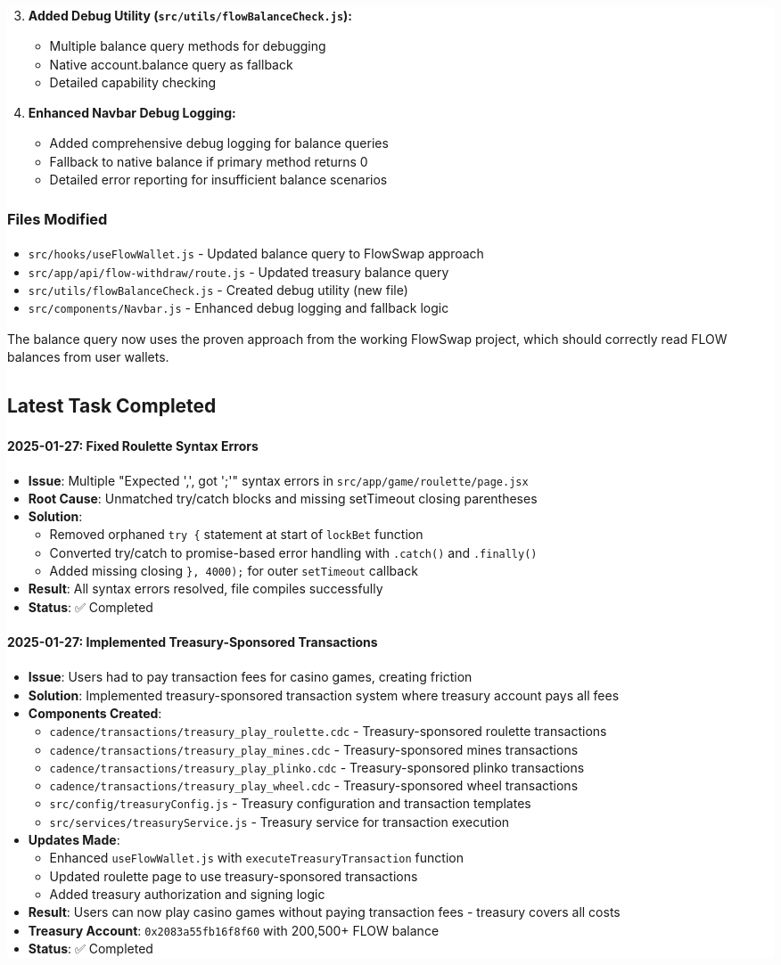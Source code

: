 3. **Added Debug Utility (`src/utils/flowBalanceCheck.js`):**
   - Multiple balance query methods for debugging
   - Native account.balance query as fallback
   - Detailed capability checking

4. **Enhanced Navbar Debug Logging:**
   - Added comprehensive debug logging for balance queries
   - Fallback to native balance if primary method returns 0
   - Detailed error reporting for insufficient balance scenarios

### Files Modified
- `src/hooks/useFlowWallet.js` - Updated balance query to FlowSwap approach
- `src/app/api/flow-withdraw/route.js` - Updated treasury balance query
- `src/utils/flowBalanceCheck.js` - Created debug utility (new file)
- `src/components/Navbar.js` - Enhanced debug logging and fallback logic

The balance query now uses the proven approach from the working FlowSwap project, which should correctly read FLOW balances from user wallets.

## Latest Task Completed

#### 2025-01-27: Fixed Roulette Syntax Errors
- **Issue**: Multiple "Expected ',', got ';'" syntax errors in `src/app/game/roulette/page.jsx`
- **Root Cause**: Unmatched try/catch blocks and missing setTimeout closing parentheses
- **Solution**: 
  - Removed orphaned `try {` statement at start of `lockBet` function
  - Converted try/catch to promise-based error handling with `.catch()` and `.finally()`
  - Added missing closing `}, 4000);` for outer `setTimeout` callback
- **Result**: All syntax errors resolved, file compiles successfully
- **Status**: ✅ Completed

#### 2025-01-27: Implemented Treasury-Sponsored Transactions
- **Issue**: Users had to pay transaction fees for casino games, creating friction
- **Solution**: Implemented treasury-sponsored transaction system where treasury account pays all fees
- **Components Created**:
  - `cadence/transactions/treasury_play_roulette.cdc` - Treasury-sponsored roulette transactions
  - `cadence/transactions/treasury_play_mines.cdc` - Treasury-sponsored mines transactions  
  - `cadence/transactions/treasury_play_plinko.cdc` - Treasury-sponsored plinko transactions
  - `cadence/transactions/treasury_play_wheel.cdc` - Treasury-sponsored wheel transactions
  - `src/config/treasuryConfig.js` - Treasury configuration and transaction templates
  - `src/services/treasuryService.js` - Treasury service for transaction execution
- **Updates Made**:
  - Enhanced `useFlowWallet.js` with `executeTreasuryTransaction` function
  - Updated roulette page to use treasury-sponsored transactions
  - Added treasury authorization and signing logic
- **Result**: Users can now play casino games without paying transaction fees - treasury covers all costs
- **Treasury Account**: `0x2083a55fb16f8f60` with 200,500+ FLOW balance
- **Status**: ✅ Completed
